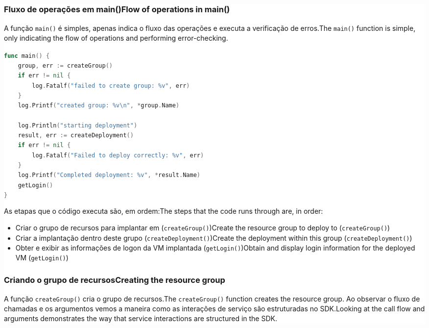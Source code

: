 ### <a name="flow-of-operations-in-main"></a><span data-ttu-id="5aaf0-163">Fluxo de operações em main()</span><span class="sxs-lookup"><span data-stu-id="5aaf0-163">Flow of operations in main()</span></span>

<span data-ttu-id="5aaf0-164">A função `main()` é simples, apenas indica o fluxo das operações e executa a verificação de erros.</span><span class="sxs-lookup"><span data-stu-id="5aaf0-164">The `main()` function is simple, only indicating the flow of operations and performing error-checking.</span></span>

```go
func main() {
    group, err := createGroup()
    if err != nil {
        log.Fatalf("failed to create group: %v", err)
    }
    log.Printf("created group: %v\n", *group.Name)

    log.Println("starting deployment")
    result, err := createDeployment()
    if err != nil {
        log.Fatalf("Failed to deploy correctly: %v", err)
    }
    log.Printf("Completed deployment: %v", *result.Name)
    getLogin()
}
```

<span data-ttu-id="5aaf0-165">As etapas que o código executa são, em ordem:</span><span class="sxs-lookup"><span data-stu-id="5aaf0-165">The steps that the code runs through are, in order:</span></span>

* <span data-ttu-id="5aaf0-166">Criar o grupo de recursos para implantar em (`createGroup()`)</span><span class="sxs-lookup"><span data-stu-id="5aaf0-166">Create the resource group to deploy to (`createGroup()`)</span></span>
* <span data-ttu-id="5aaf0-167">Criar a implantação dentro deste grupo (`createDeployment()`)</span><span class="sxs-lookup"><span data-stu-id="5aaf0-167">Create the deployment within this group (`createDeployment()`)</span></span>
* <span data-ttu-id="5aaf0-168">Obter e exibir as informações de logon da VM implantada (`getLogin()`)</span><span class="sxs-lookup"><span data-stu-id="5aaf0-168">Obtain and display login information for the deployed VM (`getLogin()`)</span></span>

### <a name="creating-the-resource-group"></a><span data-ttu-id="5aaf0-169">Criando o grupo de recursos</span><span class="sxs-lookup"><span data-stu-id="5aaf0-169">Creating the resource group</span></span>

<span data-ttu-id="5aaf0-170">A função `createGroup()` cria o grupo de recursos.</span><span class="sxs-lookup"><span data-stu-id="5aaf0-170">The `createGroup()` function creates the resource group.</span></span> <span data-ttu-id="5aaf0-171">Ao observar o fluxo de chamadas e os argumentos vemos a maneira como as interações de serviço são estruturadas no SDK.</span><span class="sxs-lookup"><span data-stu-id="5aaf0-171">Looking at the call flow and arguments demonstrates the way that service interactions are structured in the SDK.</span></span>
